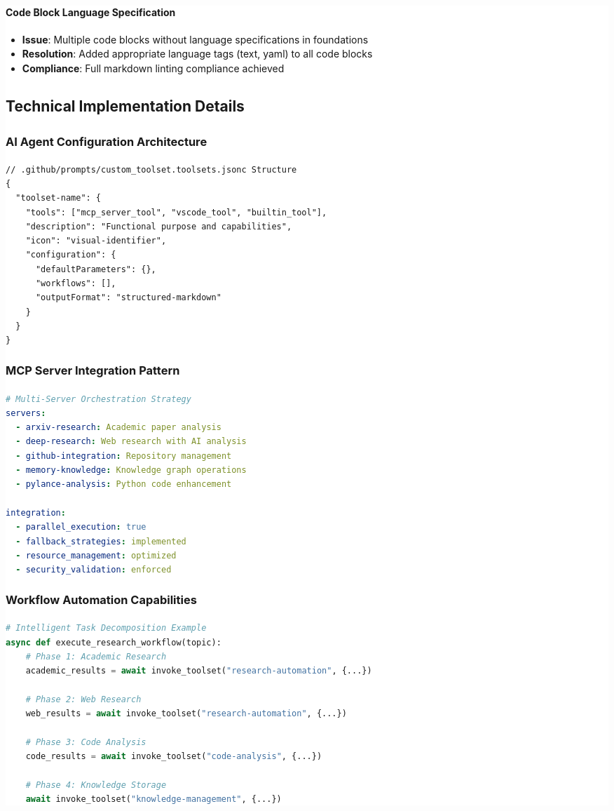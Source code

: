 #### Code Block Language Specification

- **Issue**: Multiple code blocks without language specifications in foundations
- **Resolution**: Added appropriate language tags (text, yaml) to all code blocks
- **Compliance**: Full markdown linting compliance achieved

## Technical Implementation Details

### AI Agent Configuration Architecture

```jsonc
// .github/prompts/custom_toolset.toolsets.jsonc Structure
{
  "toolset-name": {
    "tools": ["mcp_server_tool", "vscode_tool", "builtin_tool"],
    "description": "Functional purpose and capabilities",
    "icon": "visual-identifier",
    "configuration": {
      "defaultParameters": {},
      "workflows": [],
      "outputFormat": "structured-markdown"
    }
  }
}
```

### MCP Server Integration Pattern

```yaml
# Multi-Server Orchestration Strategy
servers:
  - arxiv-research: Academic paper analysis
  - deep-research: Web research with AI analysis  
  - github-integration: Repository management
  - memory-knowledge: Knowledge graph operations
  - pylance-analysis: Python code enhancement

integration:
  - parallel_execution: true
  - fallback_strategies: implemented
  - resource_management: optimized
  - security_validation: enforced
```

### Workflow Automation Capabilities

```python
# Intelligent Task Decomposition Example
async def execute_research_workflow(topic):
    # Phase 1: Academic Research
    academic_results = await invoke_toolset("research-automation", {...})
    
    # Phase 2: Web Research  
    web_results = await invoke_toolset("research-automation", {...})
    
    # Phase 3: Code Analysis
    code_results = await invoke_toolset("code-analysis", {...})
    
    # Phase 4: Knowledge Storage
    await invoke_toolset("knowledge-management", {...})
```
